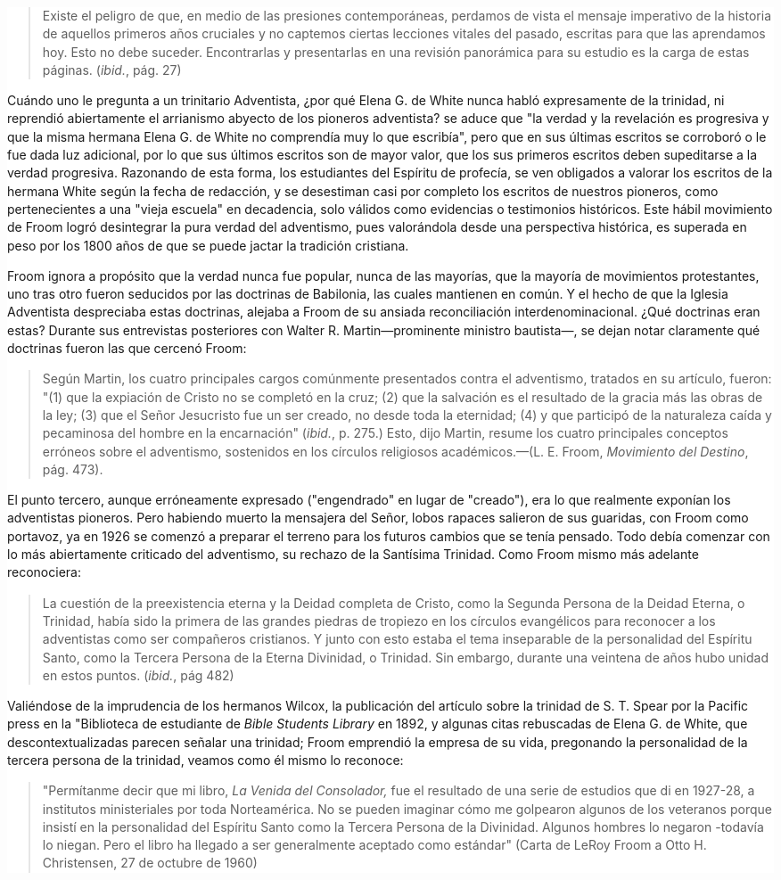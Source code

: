 >Existe el peligro de que, en medio de las presiones contemporáneas, perdamos de vista el mensaje imperativo de la historia de aquellos primeros años cruciales y no captemos ciertas lecciones vitales del pasado, escritas para que las aprendamos hoy. Esto no debe suceder. Encontrarlas y presentarlas en una revisión panorámica para su estudio es la carga de estas páginas. (_ibid._, pág. 27)

Cuándo uno le pregunta a un trinitario Adventista, ¿por qué Elena G. de White nunca habló expresamente de la trinidad, ni reprendió abiertamente el arrianismo abyecto de los pioneros adventista? se aduce que "la verdad y la revelación es progresiva y que la misma hermana Elena G. de White no comprendía muy lo que escribía", pero que en sus últimas escritos se corroboró o le fue dada luz adicional, por lo que sus últimos escritos son de mayor valor, que los sus primeros escritos deben supeditarse a la verdad progresiva. Razonando de esta forma, los estudiantes del Espíritu de profecía, se ven obligados a valorar los escritos de la hermana White según la fecha de redacción, y se desestiman casi por completo los escritos de nuestros pioneros, como pertenecientes a una "vieja escuela" en decadencia, solo válidos como evidencias o testimonios históricos. Este hábil movimiento de Froom logró desintegrar la pura verdad del adventismo, pues valorándola desde una perspectiva histórica, es superada en peso por los 1800 años de que se puede jactar la tradición cristiana. 

Froom ignora a propósito que la verdad nunca fue popular, nunca de las mayorías, que la mayoría de movimientos protestantes, uno tras otro fueron seducidos por las doctrinas de Babilonia, las cuales mantienen en común. Y el hecho de que la Iglesia Adventista despreciaba estas doctrinas, alejaba a Froom de su ansiada reconciliación interdenominacional. ¿Qué doctrinas eran estas? Durante sus entrevistas posteriores con Walter R. Martin—prominente ministro bautista—, se dejan notar claramente qué doctrinas fueron las que cercenó Froom:

>Según Martin, los cuatro principales cargos comúnmente presentados contra el adventismo, tratados en su artículo, fueron: "(1) que la expiación de Cristo no se completó en la cruz; (2) que la salvación es el resultado de la gracia más las obras de la ley; (3) que el Señor Jesucristo fue un ser creado, no desde toda la eternidad; (4) y que participó de la naturaleza caída y pecaminosa del hombre en la encarnación" (_ibid._, p. 275.) Esto, dijo Martin, resume los cuatro principales conceptos erróneos sobre el adventismo, sostenidos en los círculos religiosos académicos.—(L. E. Froom, _Movimiento del Destino_, pág. 473).

El punto tercero, aunque erróneamente expresado ("engendrado" en lugar de "creado"), era lo que realmente exponían los adventistas pioneros. Pero habiendo muerto la mensajera del Señor, lobos rapaces salieron de sus guaridas, con Froom como portavoz, ya en 1926 se comenzó a preparar el terreno para los futuros cambios que se tenía pensado. Todo debía comenzar con lo más abiertamente criticado del adventismo, su rechazo de la Santísima Trinidad. Como Froom mismo más adelante reconociera:

>La cuestión de la preexistencia eterna y la Deidad completa de Cristo, como la Segunda Persona de la Deidad Eterna, o Trinidad, había sido la primera de las grandes piedras de tropiezo en los círculos evangélicos para reconocer a los adventistas como ser compañeros cristianos. Y junto con esto estaba el tema inseparable de la personalidad del Espíritu Santo, como la Tercera Persona de la Eterna Divinidad, o Trinidad. Sin embargo, durante una veintena de años hubo unidad en estos puntos. (_ibid._, pág 482)

Valiéndose de la imprudencia de los hermanos Wilcox, la publicación del artículo sobre la trinidad de S. T. Spear por la Pacific press en la "Biblioteca de estudiante de _Bible Students Library_ en 1892, y algunas citas rebuscadas de Elena G. de White, que descontextualizadas parecen señalar una trinidad; Froom emprendió la empresa de su vida, pregonando la personalidad de la tercera persona de la trinidad, veamos como él mismo lo reconoce:

>"Permítanme decir que mi libro, _La Venida del Consolador,_ fue el resultado de una serie de estudios que di en 1927-28, a institutos ministeriales por toda Norteamérica. No se pueden imaginar cómo me golpearon algunos de los veteranos porque insistí en la personalidad del Espíritu Santo como la Tercera Persona de la Divinidad. Algunos hombres lo negaron -todavía lo niegan. Pero el libro ha llegado a ser generalmente aceptado como estándar" (Carta de LeRoy Froom a Otto H. Christensen, 27 de octubre de 1960)

